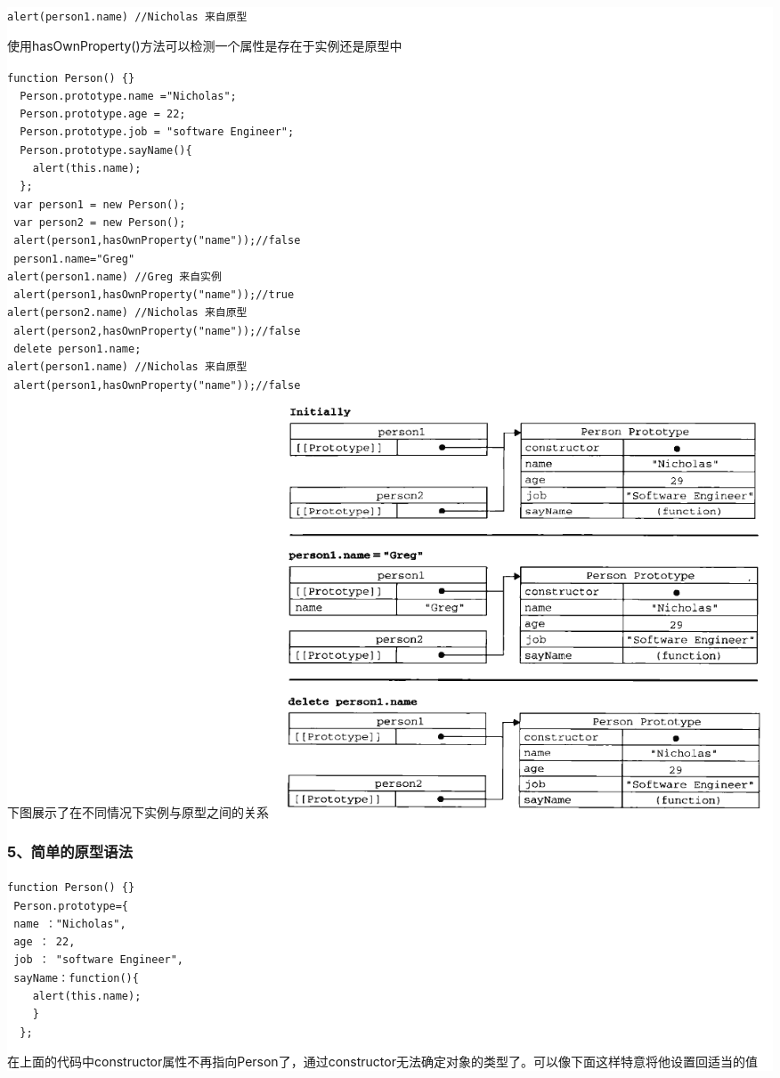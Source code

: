 ```
alert(person1.name) //Nicholas 来自原型
```
使用hasOwnProperty()方法可以检测一个属性是存在于实例还是原型中
```
function Person() {}
  Person.prototype.name ="Nicholas";
  Person.prototype.age = 22;
  Person.prototype.job = "software Engineer";
  Person.prototype.sayName(){
    alert(this.name);
  };
 var person1 = new Person();
 var person2 = new Person();
 alert(person1,hasOwnProperty("name"));//false
 person1.name="Greg"
alert(person1.name) //Greg 来自实例
 alert(person1,hasOwnProperty("name"));//true
alert(person2.name) //Nicholas 来自原型
 alert(person2,hasOwnProperty("name"));//false
 delete person1.name;
alert(person1.name) //Nicholas 来自原型
 alert(person1,hasOwnProperty("name"));//false
```
下图展示了在不同情况下实例与原型之间的关系
<img src="/images/page/createObject/2.png">

### 5、简单的原型语法
```
function Person() {}
 Person.prototype={
 name ："Nicholas",
 age ： 22,
 job ： "software Engineer",
 sayName：function(){
    alert(this.name);
    }
  };
```
在上面的代码中constructor属性不再指向Person了，通过constructor无法确定对象的类型了。可以像下面这样特意将他设置回适当的值
```
```